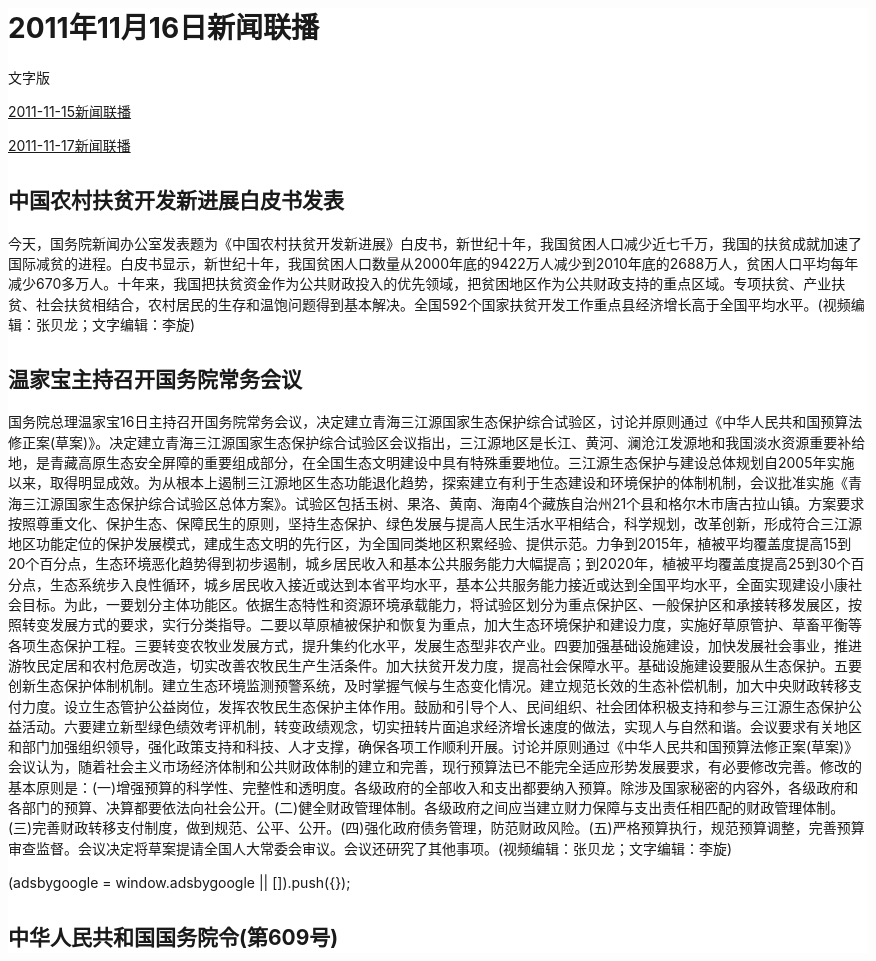







# 2011年11月16日新闻联播
 文字版








[2011-11-15新闻联播](/xinwenlianbo/20111115)


[2011-11-17新闻联播](/xinwenlianbo/20111117)





## 中国农村扶贫开发新进展白皮书发表


今天，国务院新闻办公室发表题为《中国农村扶贫开发新进展》白皮书，新世纪十年，我国贫困人口减少近七千万，我国的扶贫成就加速了国际减贫的进程。白皮书显示，新世纪十年，我国贫困人口数量从2000年底的9422万人减少到2010年底的2688万人，贫困人口平均每年减少670多万人。十年来，我国把扶贫资金作为公共财政投入的优先领域，把贫困地区作为公共财政支持的重点区域。专项扶贫、产业扶贫、社会扶贫相结合，农村居民的生存和温饱问题得到基本解决。全国592个国家扶贫开发工作重点县经济增长高于全国平均水平。(视频编辑：张贝龙；文字编辑：李旋)


## 温家宝主持召开国务院常务会议


国务院总理温家宝16日主持召开国务院常务会议，决定建立青海三江源国家生态保护综合试验区，讨论并原则通过《中华人民共和国预算法修正案(草案)》。决定建立青海三江源国家生态保护综合试验区会议指出，三江源地区是长江、黄河、澜沧江发源地和我国淡水资源重要补给地，是青藏高原生态安全屏障的重要组成部分，在全国生态文明建设中具有特殊重要地位。三江源生态保护与建设总体规划自2005年实施以来，取得明显成效。为从根本上遏制三江源地区生态功能退化趋势，探索建立有利于生态建设和环境保护的体制机制，会议批准实施《青海三江源国家生态保护综合试验区总体方案》。试验区包括玉树、果洛、黄南、海南4个藏族自治州21个县和格尔木市唐古拉山镇。方案要求按照尊重文化、保护生态、保障民生的原则，坚持生态保护、绿色发展与提高人民生活水平相结合，科学规划，改革创新，形成符合三江源地区功能定位的保护发展模式，建成生态文明的先行区，为全国同类地区积累经验、提供示范。力争到2015年，植被平均覆盖度提高15到20个百分点，生态环境恶化趋势得到初步遏制，城乡居民收入和基本公共服务能力大幅提高；到2020年，植被平均覆盖度提高25到30个百分点，生态系统步入良性循环，城乡居民收入接近或达到本省平均水平，基本公共服务能力接近或达到全国平均水平，全面实现建设小康社会目标。为此，一要划分主体功能区。依据生态特性和资源环境承载能力，将试验区划分为重点保护区、一般保护区和承接转移发展区，按照转变发展方式的要求，实行分类指导。二要以草原植被保护和恢复为重点，加大生态环境保护和建设力度，实施好草原管护、草畜平衡等各项生态保护工程。三要转变农牧业发展方式，提升集约化水平，发展生态型非农产业。四要加强基础设施建设，加快发展社会事业，推进游牧民定居和农村危房改造，切实改善农牧民生产生活条件。加大扶贫开发力度，提高社会保障水平。基础设施建设要服从生态保护。五要创新生态保护体制机制。建立生态环境监测预警系统，及时掌握气候与生态变化情况。建立规范长效的生态补偿机制，加大中央财政转移支付力度。设立生态管护公益岗位，发挥农牧民生态保护主体作用。鼓励和引导个人、民间组织、社会团体积极支持和参与三江源生态保护公益活动。六要建立新型绿色绩效考评机制，转变政绩观念，切实扭转片面追求经济增长速度的做法，实现人与自然和谐。会议要求有关地区和部门加强组织领导，强化政策支持和科技、人才支撑，确保各项工作顺利开展。讨论并原则通过《中华人民共和国预算法修正案(草案)》会议认为，随着社会主义市场经济体制和公共财政体制的建立和完善，现行预算法已不能完全适应形势发展要求，有必要修改完善。修改的基本原则是：(一)增强预算的科学性、完整性和透明度。各级政府的全部收入和支出都要纳入预算。除涉及国家秘密的内容外，各级政府和各部门的预算、决算都要依法向社会公开。(二)健全财政管理体制。各级政府之间应当建立财力保障与支出责任相匹配的财政管理体制。(三)完善财政转移支付制度，做到规范、公平、公开。(四)强化政府债务管理，防范财政风险。(五)严格预算执行，规范预算调整，完善预算审查监督。会议决定将草案提请全国人大常委会审议。会议还研究了其他事项。(视频编辑：张贝龙；文字编辑：李旋)





 (adsbygoogle = window.adsbygoogle || []).push({});

 
## 中华人民共和国国务院令(第609号)

